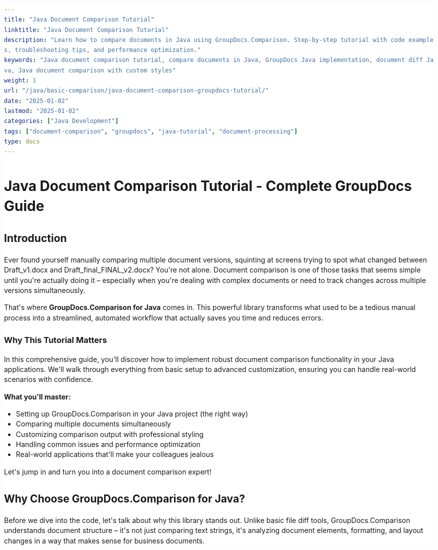 ```yaml
---
title: "Java Document Comparison Tutorial"
linktitle: "Java Document Comparison Tutorial"
description: "Learn how to compare documents in Java using GroupDocs.Comparison. Step-by-step tutorial with code examples, troubleshooting tips, and performance optimization."
keywords: "Java document comparison tutorial, compare documents in Java, GroupDocs Java implementation, document diff Java, Java document comparison with custom styles"
weight: 1
url: "/java/basic-comparison/java-document-comparison-groupdocs-tutorial/"
date: "2025-01-02"
lastmod: "2025-01-02"
categories: ["Java Development"]
tags: ["document-comparison", "groupdocs", "java-tutorial", "document-processing"]
type: docs
---
```

# Java Document Comparison Tutorial - Complete GroupDocs Guide

## Introduction

Ever found yourself manually comparing multiple document versions, squinting at screens trying to spot what changed between Draft_v1.docx and Draft_final_FINAL_v2.docx? You're not alone. Document comparison is one of those tasks that seems simple until you're actually doing it – especially when you're dealing with complex documents or need to track changes across multiple versions simultaneously.

That's where **GroupDocs.Comparison for Java** comes in. This powerful library transforms what used to be a tedious manual process into a streamlined, automated workflow that actually saves you time and reduces errors.

### Why This Tutorial Matters

In this comprehensive guide, you'll discover how to implement robust document comparison functionality in your Java applications. We'll walk through everything from basic setup to advanced customization, ensuring you can handle real-world scenarios with confidence.

**What you'll master:**
- Setting up GroupDocs.Comparison in your Java project (the right way)
- Comparing multiple documents simultaneously 
- Customizing comparison output with professional styling
- Handling common issues and performance optimization
- Real-world applications that'll make your colleagues jealous

Let's jump in and turn you into a document comparison expert!

## Why Choose GroupDocs.Comparison for Java?

Before we dive into the code, let's talk about why this library stands out. Unlike basic file diff tools, GroupDocs.Comparison understands document structure – it's not just comparing text strings, it's analyzing document elements, formatting, and layout changes in a way that makes sense for business documents.
